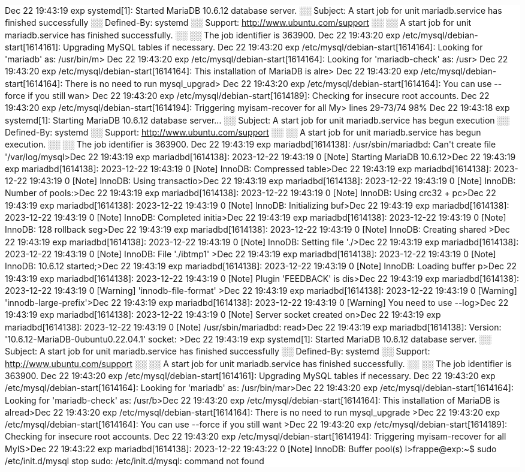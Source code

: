Dec 22 19:43:19 exp systemd[1]: Started MariaDB 10.6.12 database server.
░░ Subject: A start job for unit mariadb.service has finished successfully
░░ Defined-By: systemd
░░ Support: http://www.ubuntu.com/support
░░
░░ A start job for unit mariadb.service has finished successfully.
░░
░░ The job identifier is 363900.
Dec 22 19:43:20 exp /etc/mysql/debian-start[1614161]: Upgrading MySQL tables if necessary.
Dec 22 19:43:20 exp /etc/mysql/debian-start[1614164]: Looking for 'mariadb' as: /usr/bin/m>
Dec 22 19:43:20 exp /etc/mysql/debian-start[1614164]: Looking for 'mariadb-check' as: /usr>
Dec 22 19:43:20 exp /etc/mysql/debian-start[1614164]: This installation of MariaDB is alre>
Dec 22 19:43:20 exp /etc/mysql/debian-start[1614164]: There is no need to run mysql_upgrad>
Dec 22 19:43:20 exp /etc/mysql/debian-start[1614164]: You can use --force if you still wan>
Dec 22 19:43:20 exp /etc/mysql/debian-start[1614189]: Checking for insecure root accounts.
Dec 22 19:43:20 exp /etc/mysql/debian-start[1614194]: Triggering myisam-recover for all My>
lines 29-73/74 98%
Dec 22 19:43:18 exp systemd[1]: Starting MariaDB 10.6.12 database server...
░░ Subject: A start job for unit mariadb.service has begun execution
░░ Defined-By: systemd
░░ Support: http://www.ubuntu.com/support
░░
░░ A start job for unit mariadb.service has begun execution.
░░
░░ The job identifier is 363900.
Dec 22 19:43:19 exp mariadbd[1614138]: /usr/sbin/mariadbd: Can't create file '/var/log/mysql>Dec 22 19:43:19 exp mariadbd[1614138]: 2023-12-22 19:43:19 0 [Note] Starting MariaDB 10.6.12>Dec 22 19:43:19 exp mariadbd[1614138]: 2023-12-22 19:43:19 0 [Note] InnoDB: Compressed table>Dec 22 19:43:19 exp mariadbd[1614138]: 2023-12-22 19:43:19 0 [Note] InnoDB: Using transactio>Dec 22 19:43:19 exp mariadbd[1614138]: 2023-12-22 19:43:19 0 [Note] InnoDB: Number of pools:>Dec 22 19:43:19 exp mariadbd[1614138]: 2023-12-22 19:43:19 0 [Note] InnoDB: Using crc32 + pc>Dec 22 19:43:19 exp mariadbd[1614138]: 2023-12-22 19:43:19 0 [Note] InnoDB: Initializing buf>Dec 22 19:43:19 exp mariadbd[1614138]: 2023-12-22 19:43:19 0 [Note] InnoDB: Completed initia>Dec 22 19:43:19 exp mariadbd[1614138]: 2023-12-22 19:43:19 0 [Note] InnoDB: 128 rollback seg>Dec 22 19:43:19 exp mariadbd[1614138]: 2023-12-22 19:43:19 0 [Note] InnoDB: Creating shared >Dec 22 19:43:19 exp mariadbd[1614138]: 2023-12-22 19:43:19 0 [Note] InnoDB: Setting file './>Dec 22 19:43:19 exp mariadbd[1614138]: 2023-12-22 19:43:19 0 [Note] InnoDB: File './ibtmp1' >Dec 22 19:43:19 exp mariadbd[1614138]: 2023-12-22 19:43:19 0 [Note] InnoDB: 10.6.12 started;>Dec 22 19:43:19 exp mariadbd[1614138]: 2023-12-22 19:43:19 0 [Note] InnoDB: Loading buffer p>Dec 22 19:43:19 exp mariadbd[1614138]: 2023-12-22 19:43:19 0 [Note] Plugin 'FEEDBACK' is dis>Dec 22 19:43:19 exp mariadbd[1614138]: 2023-12-22 19:43:19 0 [Warning] 'innodb-file-format' >Dec 22 19:43:19 exp mariadbd[1614138]: 2023-12-22 19:43:19 0 [Warning] 'innodb-large-prefix'>Dec 22 19:43:19 exp mariadbd[1614138]: 2023-12-22 19:43:19 0 [Warning] You need to use --log>Dec 22 19:43:19 exp mariadbd[1614138]: 2023-12-22 19:43:19 0 [Note] Server socket created on>Dec 22 19:43:19 exp mariadbd[1614138]: 2023-12-22 19:43:19 0 [Note] /usr/sbin/mariadbd: read>Dec 22 19:43:19 exp mariadbd[1614138]: Version: '10.6.12-MariaDB-0ubuntu0.22.04.1'  socket: >Dec 22 19:43:19 exp systemd[1]: Started MariaDB 10.6.12 database server.
░░ Subject: A start job for unit mariadb.service has finished successfully
░░ Defined-By: systemd
░░ Support: http://www.ubuntu.com/support
░░
░░ A start job for unit mariadb.service has finished successfully.
░░
░░ The job identifier is 363900.
Dec 22 19:43:20 exp /etc/mysql/debian-start[1614161]: Upgrading MySQL tables if necessary.
Dec 22 19:43:20 exp /etc/mysql/debian-start[1614164]: Looking for 'mariadb' as: /usr/bin/mar>Dec 22 19:43:20 exp /etc/mysql/debian-start[1614164]: Looking for 'mariadb-check' as: /usr/b>Dec 22 19:43:20 exp /etc/mysql/debian-start[1614164]: This installation of MariaDB is alread>Dec 22 19:43:20 exp /etc/mysql/debian-start[1614164]: There is no need to run mysql_upgrade >Dec 22 19:43:20 exp /etc/mysql/debian-start[1614164]: You can use --force if you still want >Dec 22 19:43:20 exp /etc/mysql/debian-start[1614189]: Checking for insecure root accounts.
Dec 22 19:43:20 exp /etc/mysql/debian-start[1614194]: Triggering myisam-recover for all MyIS>Dec 22 19:43:22 exp mariadbd[1614138]: 2023-12-22 19:43:22 0 [Note] InnoDB: Buffer pool(s) l>frappe@exp:~$ sudo /etc/init.d/mysql stop
sudo: /etc/init.d/mysql: command not found